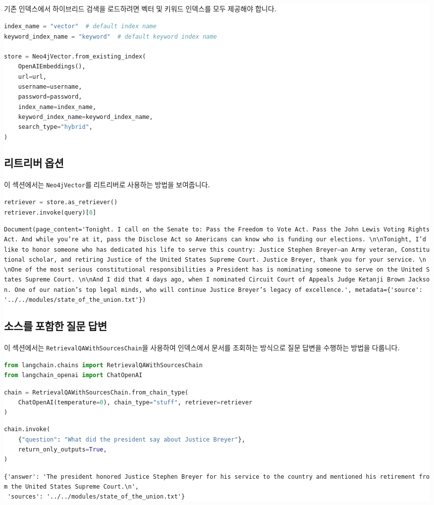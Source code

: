 기존 인덱스에서 하이브리드 검색을 로드하려면 벡터 및 키워드 인덱스를 모두 제공해야 합니다.

```python
index_name = "vector"  # default index name
keyword_index_name = "keyword"  # default keyword index name

store = Neo4jVector.from_existing_index(
    OpenAIEmbeddings(),
    url=url,
    username=username,
    password=password,
    index_name=index_name,
    keyword_index_name=keyword_index_name,
    search_type="hybrid",
)
```

## 리트리버 옵션

이 섹션에서는 `Neo4jVector`를 리트리버로 사용하는 방법을 보여줍니다.

```python
retriever = store.as_retriever()
retriever.invoke(query)[0]
```

```output
Document(page_content='Tonight. I call on the Senate to: Pass the Freedom to Vote Act. Pass the John Lewis Voting Rights Act. And while you’re at it, pass the Disclose Act so Americans can know who is funding our elections. \n\nTonight, I’d like to honor someone who has dedicated his life to serve this country: Justice Stephen Breyer—an Army veteran, Constitutional scholar, and retiring Justice of the United States Supreme Court. Justice Breyer, thank you for your service. \n\nOne of the most serious constitutional responsibilities a President has is nominating someone to serve on the United States Supreme Court. \n\nAnd I did that 4 days ago, when I nominated Circuit Court of Appeals Judge Ketanji Brown Jackson. One of our nation’s top legal minds, who will continue Justice Breyer’s legacy of excellence.', metadata={'source': '../../modules/state_of_the_union.txt'})
```

## 소스를 포함한 질문 답변

이 섹션에서는 `RetrievalQAWithSourcesChain`을 사용하여 인덱스에서 문서를 조회하는 방식으로 질문 답변을 수행하는 방법을 다룹니다.

```python
from langchain.chains import RetrievalQAWithSourcesChain
from langchain_openai import ChatOpenAI
```

```python
chain = RetrievalQAWithSourcesChain.from_chain_type(
    ChatOpenAI(temperature=0), chain_type="stuff", retriever=retriever
)
```

```python
chain.invoke(
    {"question": "What did the president say about Justice Breyer"},
    return_only_outputs=True,
)
```

```output
{'answer': 'The president honored Justice Stephen Breyer for his service to the country and mentioned his retirement from the United States Supreme Court.\n',
 'sources': '../../modules/state_of_the_union.txt'}
```
